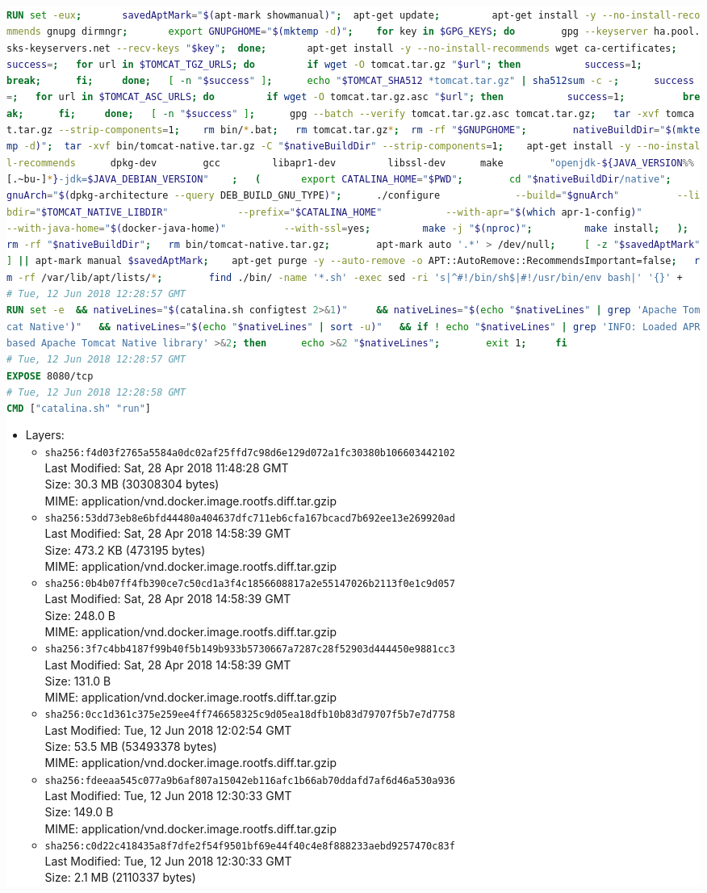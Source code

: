 ```dockerfile
RUN set -eux; 		savedAptMark="$(apt-mark showmanual)"; 	apt-get update; 		apt-get install -y --no-install-recommends gnupg dirmngr; 		export GNUPGHOME="$(mktemp -d)"; 	for key in $GPG_KEYS; do 		gpg --keyserver ha.pool.sks-keyservers.net --recv-keys "$key"; 	done; 		apt-get install -y --no-install-recommends wget ca-certificates; 		success=; 	for url in $TOMCAT_TGZ_URLS; do 		if wget -O tomcat.tar.gz "$url"; then 			success=1; 			break; 		fi; 	done; 	[ -n "$success" ]; 		echo "$TOMCAT_SHA512 *tomcat.tar.gz" | sha512sum -c -; 		success=; 	for url in $TOMCAT_ASC_URLS; do 		if wget -O tomcat.tar.gz.asc "$url"; then 			success=1; 			break; 		fi; 	done; 	[ -n "$success" ]; 		gpg --batch --verify tomcat.tar.gz.asc tomcat.tar.gz; 	tar -xvf tomcat.tar.gz --strip-components=1; 	rm bin/*.bat; 	rm tomcat.tar.gz*; 	rm -rf "$GNUPGHOME"; 		nativeBuildDir="$(mktemp -d)"; 	tar -xvf bin/tomcat-native.tar.gz -C "$nativeBuildDir" --strip-components=1; 	apt-get install -y --no-install-recommends 		dpkg-dev 		gcc 		libapr1-dev 		libssl-dev 		make 		"openjdk-${JAVA_VERSION%%[.~bu-]*}-jdk=$JAVA_DEBIAN_VERSION" 	; 	( 		export CATALINA_HOME="$PWD"; 		cd "$nativeBuildDir/native"; 		gnuArch="$(dpkg-architecture --query DEB_BUILD_GNU_TYPE)"; 		./configure 			--build="$gnuArch" 			--libdir="$TOMCAT_NATIVE_LIBDIR" 			--prefix="$CATALINA_HOME" 			--with-apr="$(which apr-1-config)" 			--with-java-home="$(docker-java-home)" 			--with-ssl=yes; 		make -j "$(nproc)"; 		make install; 	); 	rm -rf "$nativeBuildDir"; 	rm bin/tomcat-native.tar.gz; 		apt-mark auto '.*' > /dev/null; 	[ -z "$savedAptMark" ] || apt-mark manual $savedAptMark; 	apt-get purge -y --auto-remove -o APT::AutoRemove::RecommendsImportant=false; 	rm -rf /var/lib/apt/lists/*; 		find ./bin/ -name '*.sh' -exec sed -ri 's|^#!/bin/sh$|#!/usr/bin/env bash|' '{}' +
# Tue, 12 Jun 2018 12:28:57 GMT
RUN set -e 	&& nativeLines="$(catalina.sh configtest 2>&1)" 	&& nativeLines="$(echo "$nativeLines" | grep 'Apache Tomcat Native')" 	&& nativeLines="$(echo "$nativeLines" | sort -u)" 	&& if ! echo "$nativeLines" | grep 'INFO: Loaded APR based Apache Tomcat Native library' >&2; then 		echo >&2 "$nativeLines"; 		exit 1; 	fi
# Tue, 12 Jun 2018 12:28:57 GMT
EXPOSE 8080/tcp
# Tue, 12 Jun 2018 12:28:58 GMT
CMD ["catalina.sh" "run"]
```

-	Layers:
	-	`sha256:f4d03f2765a5584a0dc02af25ffd7c98d6e129d072a1fc30380b106603442102`  
		Last Modified: Sat, 28 Apr 2018 11:48:28 GMT  
		Size: 30.3 MB (30308304 bytes)  
		MIME: application/vnd.docker.image.rootfs.diff.tar.gzip
	-	`sha256:53dd73eb8e6bfd44480a404637dfc711eb6cfa167bcacd7b692ee13e269920ad`  
		Last Modified: Sat, 28 Apr 2018 14:58:39 GMT  
		Size: 473.2 KB (473195 bytes)  
		MIME: application/vnd.docker.image.rootfs.diff.tar.gzip
	-	`sha256:0b4b07ff4fb390ce7c50cd1a3f4c1856608817a2e55147026b2113f0e1c9d057`  
		Last Modified: Sat, 28 Apr 2018 14:58:39 GMT  
		Size: 248.0 B  
		MIME: application/vnd.docker.image.rootfs.diff.tar.gzip
	-	`sha256:3f7c4bb4187f99b40f5b149b933b5730667a7287c28f52903d444450e9881cc3`  
		Last Modified: Sat, 28 Apr 2018 14:58:39 GMT  
		Size: 131.0 B  
		MIME: application/vnd.docker.image.rootfs.diff.tar.gzip
	-	`sha256:0cc1d361c375e259ee4ff746658325c9d05ea18dfb10b83d79707f5b7e7d7758`  
		Last Modified: Tue, 12 Jun 2018 12:02:54 GMT  
		Size: 53.5 MB (53493378 bytes)  
		MIME: application/vnd.docker.image.rootfs.diff.tar.gzip
	-	`sha256:fdeeaa545c077a9b6af807a15042eb116afc1b66ab70ddafd7af6d46a530a936`  
		Last Modified: Tue, 12 Jun 2018 12:30:33 GMT  
		Size: 149.0 B  
		MIME: application/vnd.docker.image.rootfs.diff.tar.gzip
	-	`sha256:c0d22c418435a8f7dfe2f54f9501bf69e44f40c4e8f888233aebd9257470c83f`  
		Last Modified: Tue, 12 Jun 2018 12:30:33 GMT  
		Size: 2.1 MB (2110337 bytes)  
